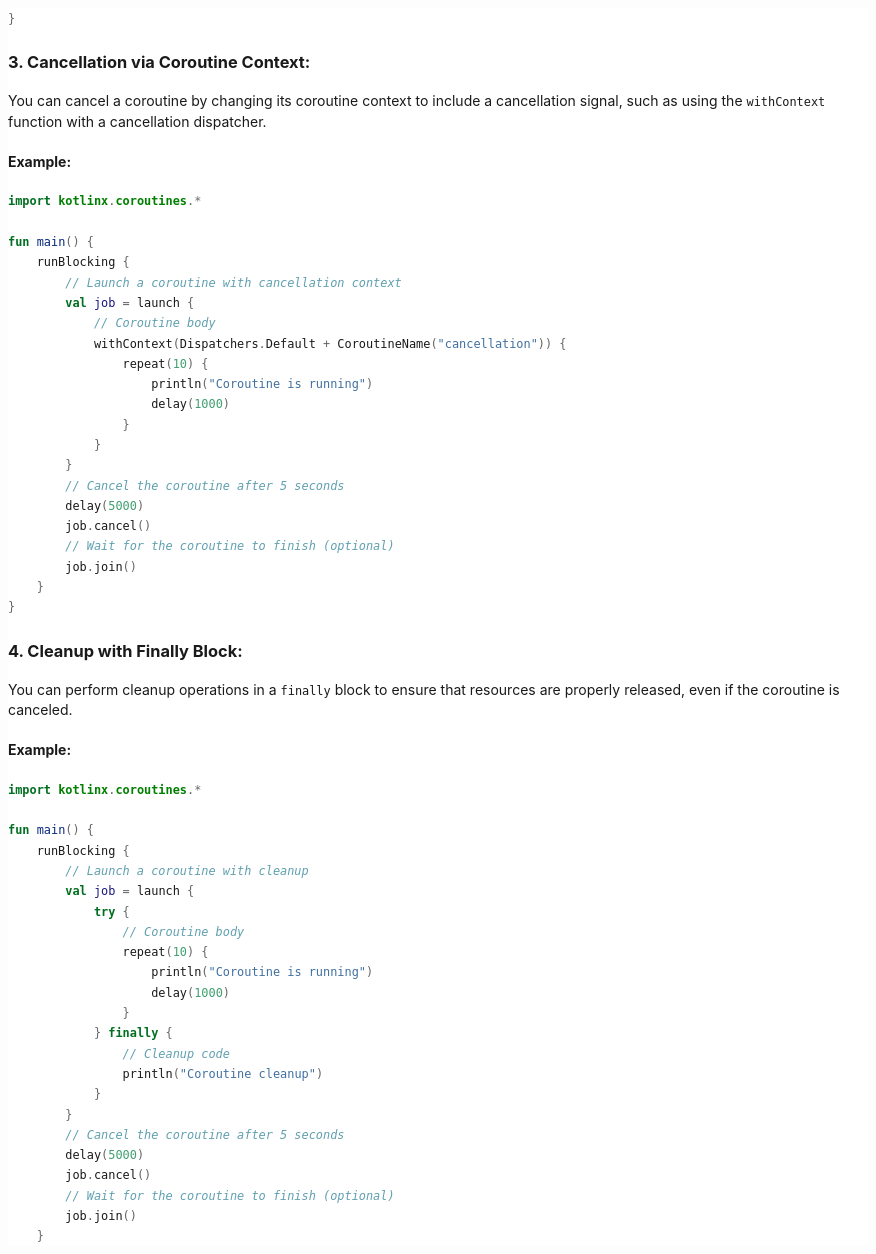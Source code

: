 ```kotlin
}
```

### 3. Cancellation via Coroutine Context:

You can cancel a coroutine by changing its coroutine context to include a cancellation signal, such as using the `withContext` function with a cancellation dispatcher.

#### Example:

```kotlin
import kotlinx.coroutines.*

fun main() {
    runBlocking {
        // Launch a coroutine with cancellation context
        val job = launch {
            // Coroutine body
            withContext(Dispatchers.Default + CoroutineName("cancellation")) {
                repeat(10) {
                    println("Coroutine is running")
                    delay(1000)
                }
            }
        }
        // Cancel the coroutine after 5 seconds
        delay(5000)
        job.cancel()
        // Wait for the coroutine to finish (optional)
        job.join()
    }
}
```

### 4. Cleanup with Finally Block:

You can perform cleanup operations in a `finally` block to ensure that resources are properly released, even if the coroutine is canceled.

#### Example:

```kotlin
import kotlinx.coroutines.*

fun main() {
    runBlocking {
        // Launch a coroutine with cleanup
        val job = launch {
            try {
                // Coroutine body
                repeat(10) {
                    println("Coroutine is running")
                    delay(1000)
                }
            } finally {
                // Cleanup code
                println("Coroutine cleanup")
            }
        }
        // Cancel the coroutine after 5 seconds
        delay(5000)
        job.cancel()
        // Wait for the coroutine to finish (optional)
        job.join()
    }
```